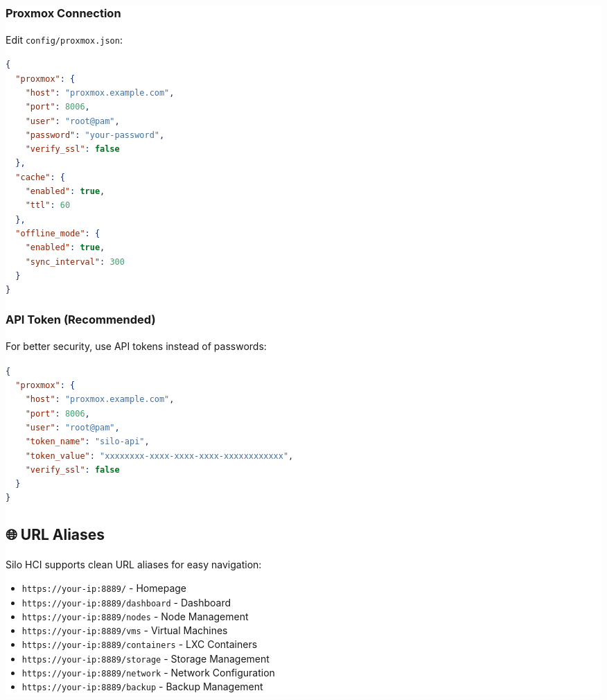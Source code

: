 ### Proxmox Connection

Edit `config/proxmox.json`:

```json
{
  "proxmox": {
    "host": "proxmox.example.com",
    "port": 8006,
    "user": "root@pam",
    "password": "your-password",
    "verify_ssl": false
  },
  "cache": {
    "enabled": true,
    "ttl": 60
  },
  "offline_mode": {
    "enabled": true,
    "sync_interval": 300
  }
}
```

### API Token (Recommended)

For better security, use API tokens instead of passwords:

```json
{
  "proxmox": {
    "host": "proxmox.example.com",
    "port": 8006,
    "user": "root@pam",
    "token_name": "silo-api",
    "token_value": "xxxxxxxx-xxxx-xxxx-xxxx-xxxxxxxxxxxx",
    "verify_ssl": false
  }
}
```

## 🌐 URL Aliases

Silo HCI supports clean URL aliases for easy navigation:

- `https://your-ip:8889/` - Homepage
- `https://your-ip:8889/dashboard` - Dashboard
- `https://your-ip:8889/nodes` - Node Management
- `https://your-ip:8889/vms` - Virtual Machines
- `https://your-ip:8889/containers` - LXC Containers
- `https://your-ip:8889/storage` - Storage Management
- `https://your-ip:8889/network` - Network Configuration
- `https://your-ip:8889/backup` - Backup Management
